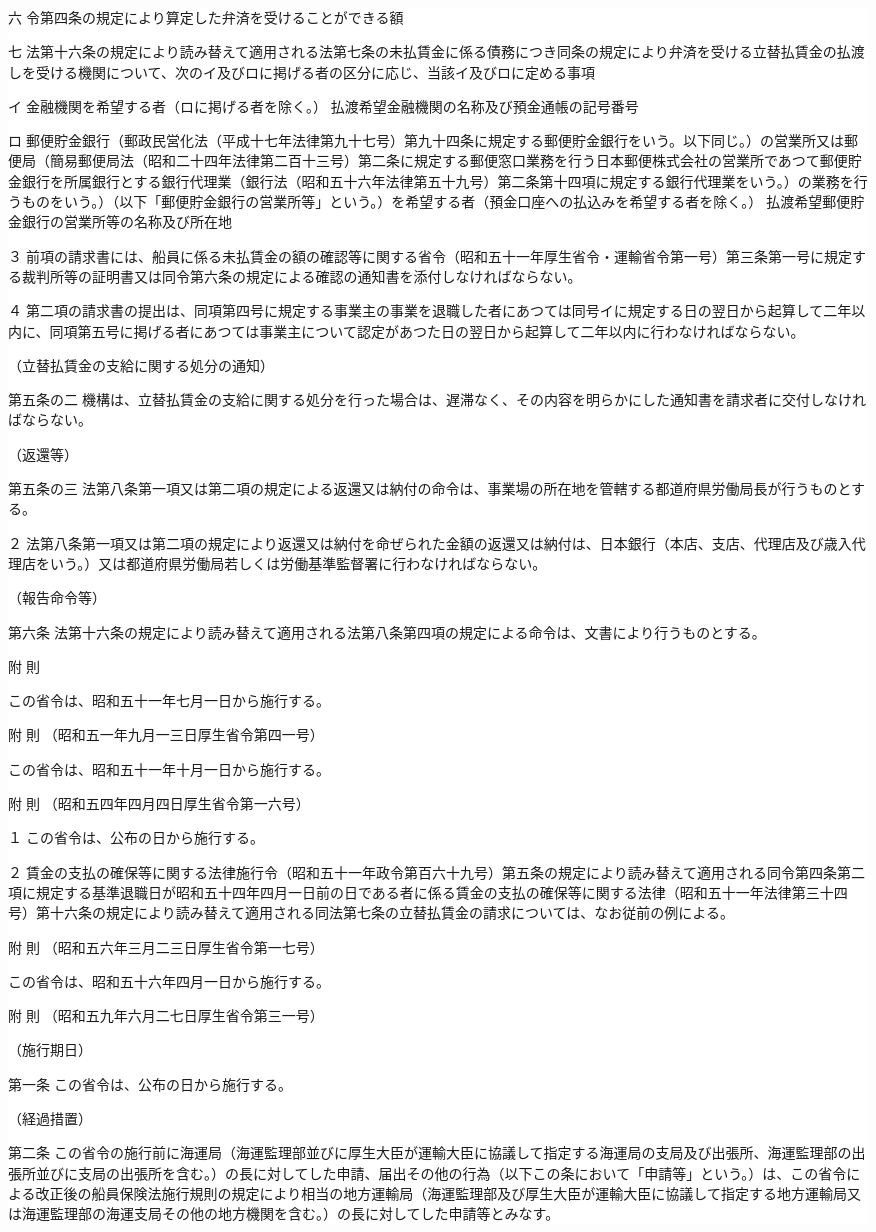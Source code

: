 六 令第四条の規定により算定した弁済を受けることができる額

七 法第十六条の規定により読み替えて適用される法第七条の未払賃金に係る債務につき同条の規定により弁済を受ける立替払賃金の払渡しを受ける機関について、次のイ及びロに掲げる者の区分に応じ、当該イ及びロに定める事項

イ 金融機関を希望する者（ロに掲げる者を除く。） 払渡希望金融機関の名称及び預金通帳の記号番号

ロ 郵便貯金銀行（郵政民営化法（平成十七年法律第九十七号）第九十四条に規定する郵便貯金銀行をいう。以下同じ。）の営業所又は郵便局（簡易郵便局法（昭和二十四年法律第二百十三号）第二条に規定する郵便窓口業務を行う日本郵便株式会社の営業所であつて郵便貯金銀行を所属銀行とする銀行代理業（銀行法（昭和五十六年法律第五十九号）第二条第十四項に規定する銀行代理業をいう。）の業務を行うものをいう。）（以下「郵便貯金銀行の営業所等」という。）を希望する者（預金口座への払込みを希望する者を除く。） 払渡希望郵便貯金銀行の営業所等の名称及び所在地

３ 前項の請求書には、船員に係る未払賃金の額の確認等に関する省令（昭和五十一年厚生省令・運輸省令第一号）第三条第一号に規定する裁判所等の証明書又は同令第六条の規定による確認の通知書を添付しなければならない。

４ 第二項の請求書の提出は、同項第四号に規定する事業主の事業を退職した者にあつては同号イに規定する日の翌日から起算して二年以内に、同項第五号に掲げる者にあつては事業主について認定があつた日の翌日から起算して二年以内に行わなければならない。

（立替払賃金の支給に関する処分の通知）

第五条の二 機構は、立替払賃金の支給に関する処分を行った場合は、遅滞なく、その内容を明らかにした通知書を請求者に交付しなければならない。

（返還等）

第五条の三 法第八条第一項又は第二項の規定による返還又は納付の命令は、事業場の所在地を管轄する都道府県労働局長が行うものとする。

２ 法第八条第一項又は第二項の規定により返還又は納付を命ぜられた金額の返還又は納付は、日本銀行（本店、支店、代理店及び歳入代理店をいう。）又は都道府県労働局若しくは労働基準監督署に行わなければならない。

（報告命令等）

第六条 法第十六条の規定により読み替えて適用される法第八条第四項の規定による命令は、文書により行うものとする。

附 則

この省令は、昭和五十一年七月一日から施行する。

附 則 （昭和五一年九月一三日厚生省令第四一号）

この省令は、昭和五十一年十月一日から施行する。

附 則 （昭和五四年四月四日厚生省令第一六号）

１ この省令は、公布の日から施行する。

２ 賃金の支払の確保等に関する法律施行令（昭和五十一年政令第百六十九号）第五条の規定により読み替えて適用される同令第四条第二項に規定する基準退職日が昭和五十四年四月一日前の日である者に係る賃金の支払の確保等に関する法律（昭和五十一年法律第三十四号）第十六条の規定により読み替えて適用される同法第七条の立替払賃金の請求については、なお従前の例による。

附 則 （昭和五六年三月二三日厚生省令第一七号）

この省令は、昭和五十六年四月一日から施行する。

附 則 （昭和五九年六月二七日厚生省令第三一号）

（施行期日）

第一条 この省令は、公布の日から施行する。

（経過措置）

第二条 この省令の施行前に海運局（海運監理部並びに厚生大臣が運輸大臣に協議して指定する海運局の支局及び出張所、海運監理部の出張所並びに支局の出張所を含む。）の長に対してした申請、届出その他の行為（以下この条において「申請等」という。）は、この省令による改正後の船員保険法施行規則の規定により相当の地方運輸局（海運監理部及び厚生大臣が運輸大臣に協議して指定する地方運輸局又は海運監理部の海運支局その他の地方機関を含む。）の長に対してした申請等とみなす。
